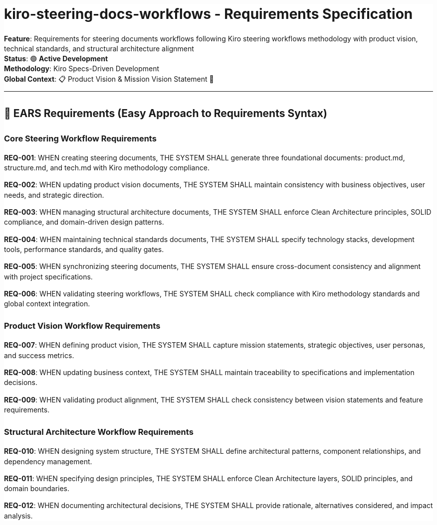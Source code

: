 # kiro-steering-docs-workflows - Requirements Specification

**Feature**: Requirements for steering documents workflows following Kiro steering workflows methodology with product vision, technical standards, and structural architecture alignment  
**Status**: 🟢 **Active Development**  
**Methodology**: Kiro Specs-Driven Development  
**Global Context**: 📋 Product Vision & Mission   Vision Statement 🌟  

---

## 🎯 **EARS Requirements** (Easy Approach to Requirements Syntax)

### **Core Steering Workflow Requirements**

**REQ-001**: WHEN creating steering documents, THE SYSTEM SHALL generate three foundational documents: product.md, structure.md, and tech.md with Kiro methodology compliance.

**REQ-002**: WHEN updating product vision documents, THE SYSTEM SHALL maintain consistency with business objectives, user needs, and strategic direction.

**REQ-003**: WHEN managing structural architecture documents, THE SYSTEM SHALL enforce Clean Architecture principles, SOLID compliance, and domain-driven design patterns.

**REQ-004**: WHEN maintaining technical standards documents, THE SYSTEM SHALL specify technology stacks, development tools, performance standards, and quality gates.

**REQ-005**: WHEN synchronizing steering documents, THE SYSTEM SHALL ensure cross-document consistency and alignment with project specifications.

**REQ-006**: WHEN validating steering workflows, THE SYSTEM SHALL check compliance with Kiro methodology standards and global context integration.

### **Product Vision Workflow Requirements**

**REQ-007**: WHEN defining product vision, THE SYSTEM SHALL capture mission statements, strategic objectives, user personas, and success metrics.

**REQ-008**: WHEN updating business context, THE SYSTEM SHALL maintain traceability to specifications and implementation decisions.

**REQ-009**: WHEN validating product alignment, THE SYSTEM SHALL check consistency between vision statements and feature requirements.

### **Structural Architecture Workflow Requirements**

**REQ-010**: WHEN designing system structure, THE SYSTEM SHALL define architectural patterns, component relationships, and dependency management.

**REQ-011**: WHEN specifying design principles, THE SYSTEM SHALL enforce Clean Architecture layers, SOLID principles, and domain boundaries.

**REQ-012**: WHEN documenting architectural decisions, THE SYSTEM SHALL provide rationale, alternatives considered, and impact analysis.
